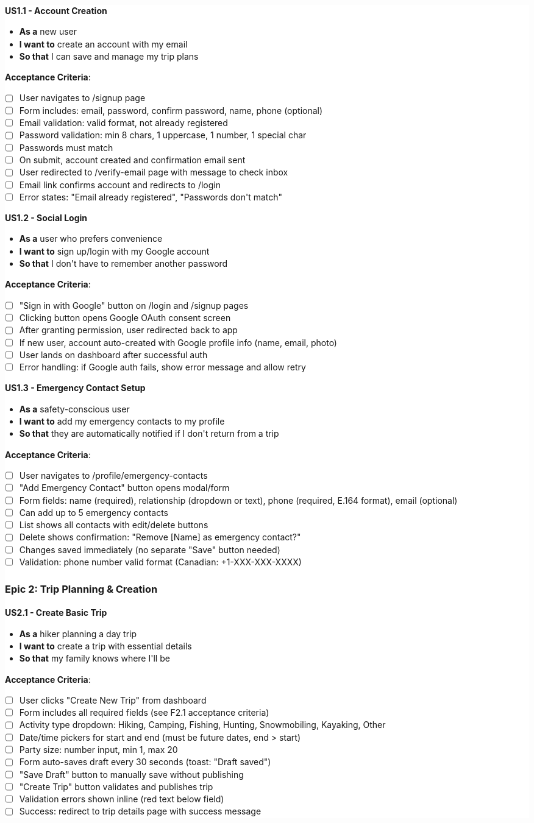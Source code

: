 **US1.1 - Account Creation**
- **As a** new user
- **I want to** create an account with my email
- **So that** I can save and manage my trip plans

**Acceptance Criteria**:
- [ ] User navigates to /signup page
- [ ] Form includes: email, password, confirm password, name, phone (optional)
- [ ] Email validation: valid format, not already registered
- [ ] Password validation: min 8 chars, 1 uppercase, 1 number, 1 special char
- [ ] Passwords must match
- [ ] On submit, account created and confirmation email sent
- [ ] User redirected to /verify-email page with message to check inbox
- [ ] Email link confirms account and redirects to /login
- [ ] Error states: "Email already registered", "Passwords don't match"

**US1.2 - Social Login**
- **As a** user who prefers convenience
- **I want to** sign up/login with my Google account
- **So that** I don't have to remember another password

**Acceptance Criteria**:
- [ ] "Sign in with Google" button on /login and /signup pages
- [ ] Clicking button opens Google OAuth consent screen
- [ ] After granting permission, user redirected back to app
- [ ] If new user, account auto-created with Google profile info (name, email, photo)
- [ ] User lands on dashboard after successful auth
- [ ] Error handling: if Google auth fails, show error message and allow retry

**US1.3 - Emergency Contact Setup**
- **As a** safety-conscious user
- **I want to** add my emergency contacts to my profile
- **So that** they are automatically notified if I don't return from a trip

**Acceptance Criteria**:
- [ ] User navigates to /profile/emergency-contacts
- [ ] "Add Emergency Contact" button opens modal/form
- [ ] Form fields: name (required), relationship (dropdown or text), phone (required, E.164 format), email (optional)
- [ ] Can add up to 5 emergency contacts
- [ ] List shows all contacts with edit/delete buttons
- [ ] Delete shows confirmation: "Remove [Name] as emergency contact?"
- [ ] Changes saved immediately (no separate "Save" button needed)
- [ ] Validation: phone number valid format (Canadian: +1-XXX-XXX-XXXX)

### Epic 2: Trip Planning & Creation

**US2.1 - Create Basic Trip**
- **As a** hiker planning a day trip
- **I want to** create a trip with essential details
- **So that** my family knows where I'll be

**Acceptance Criteria**:
- [ ] User clicks "Create New Trip" from dashboard
- [ ] Form includes all required fields (see F2.1 acceptance criteria)
- [ ] Activity type dropdown: Hiking, Camping, Fishing, Hunting, Snowmobiling, Kayaking, Other
- [ ] Date/time pickers for start and end (must be future dates, end > start)
- [ ] Party size: number input, min 1, max 20
- [ ] Form auto-saves draft every 30 seconds (toast: "Draft saved")
- [ ] "Save Draft" button to manually save without publishing
- [ ] "Create Trip" button validates and publishes trip
- [ ] Validation errors shown inline (red text below field)
- [ ] Success: redirect to trip details page with success message
